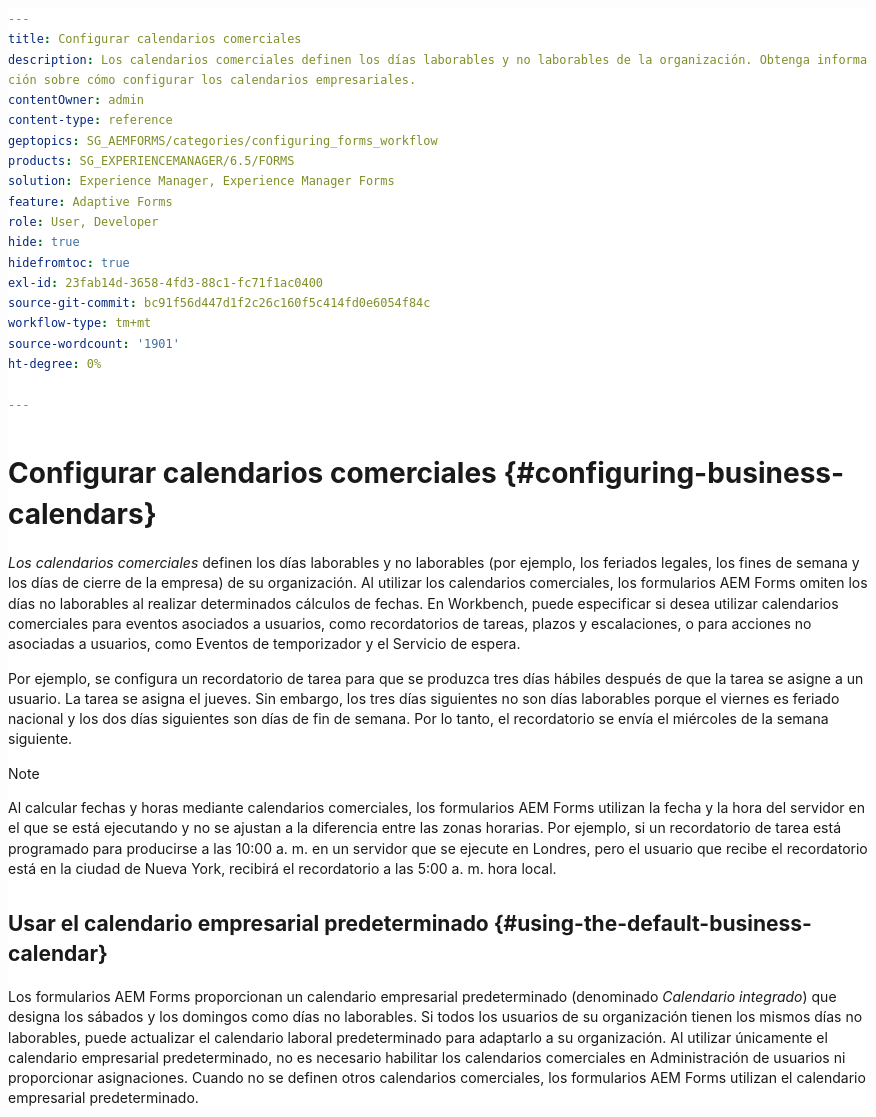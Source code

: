 ```yaml
---
title: Configurar calendarios comerciales
description: Los calendarios comerciales definen los días laborables y no laborables de la organización. Obtenga información sobre cómo configurar los calendarios empresariales.
contentOwner: admin
content-type: reference
geptopics: SG_AEMFORMS/categories/configuring_forms_workflow
products: SG_EXPERIENCEMANAGER/6.5/FORMS
solution: Experience Manager, Experience Manager Forms
feature: Adaptive Forms
role: User, Developer
hide: true
hidefromtoc: true
exl-id: 23fab14d-3658-4fd3-88c1-fc71f1ac0400
source-git-commit: bc91f56d447d1f2c26c160f5c414fd0e6054f84c
workflow-type: tm+mt
source-wordcount: '1901'
ht-degree: 0%

---
```


# Configurar calendarios comerciales {#configuring-business-calendars}

*Los calendarios comerciales* definen los días laborables y no laborables (por ejemplo, los feriados legales, los fines de semana y los días de cierre de la empresa) de su organización. Al utilizar los calendarios comerciales, los formularios AEM Forms omiten los días no laborables al realizar determinados cálculos de fechas. En Workbench, puede especificar si desea utilizar calendarios comerciales para eventos asociados a usuarios, como recordatorios de tareas, plazos y escalaciones, o para acciones no asociadas a usuarios, como Eventos de temporizador y el Servicio de espera.

Por ejemplo, se configura un recordatorio de tarea para que se produzca tres días hábiles después de que la tarea se asigne a un usuario. La tarea se asigna el jueves. Sin embargo, los tres días siguientes no son días laborables porque el viernes es feriado nacional y los dos días siguientes son días de fin de semana. Por lo tanto, el recordatorio se envía el miércoles de la semana siguiente.

>[!NOTE]
>
>Al calcular fechas y horas mediante calendarios comerciales, los formularios AEM Forms utilizan la fecha y la hora del servidor en el que se está ejecutando y no se ajustan a la diferencia entre las zonas horarias. Por ejemplo, si un recordatorio de tarea está programado para producirse a las 10:00 a. m. en un servidor que se ejecute en Londres, pero el usuario que recibe el recordatorio está en la ciudad de Nueva York, recibirá el recordatorio a las 5:00 a. m. hora local.

## Usar el calendario empresarial predeterminado {#using-the-default-business-calendar}

Los formularios AEM Forms proporcionan un calendario empresarial predeterminado (denominado *Calendario integrado*) que designa los sábados y los domingos como días no laborables. Si todos los usuarios de su organización tienen los mismos días no laborables, puede actualizar el calendario laboral predeterminado para adaptarlo a su organización. Al utilizar únicamente el calendario empresarial predeterminado, no es necesario habilitar los calendarios comerciales en Administración de usuarios ni proporcionar asignaciones. Cuando no se definen otros calendarios comerciales, los formularios AEM Forms utilizan el calendario empresarial predeterminado.
